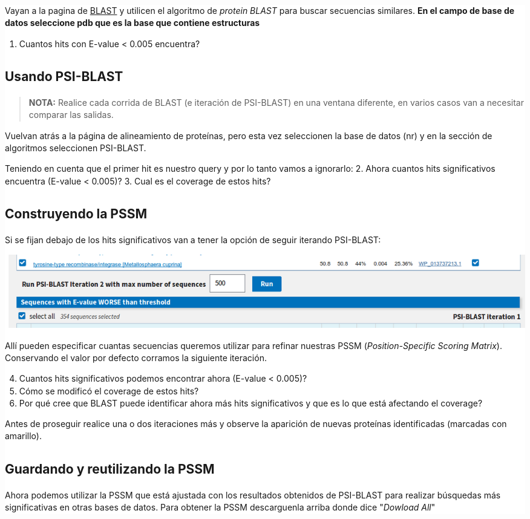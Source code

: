 Vayan a la pagina de [BLAST](https://blast.ncbi.nlm.nih.gov/Blast.cgi) y utilicen el algoritmo de *protein BLAST* para buscar secuencias similares. **En el campo de base de datos seleccione pdb que es la base que contiene estructuras**

1. Cuantos hits con E-value < 0.005 encuentra?

## Usando PSI-BLAST

> **NOTA:** Realice  cada corrida de BLAST (e iteración de PSI-BLAST) en una ventana diferente, en varios casos van a necesitar comparar las salidas.

Vuelvan atrás a la página de alineamiento de proteínas, pero esta vez seleccionen la base de datos (nr) y en la sección de algoritmos seleccionen PSI-BLAST.

Teniendo en cuenta que el primer hit es nuestro query y por lo tanto vamos a ignorarlo:
2. Ahora cuantos hits significativos encuentra (E-value < 0.005)?
3. Cual es el coverage de estos hits?

## Construyendo la PSSM

Si se fijan debajo de los hits significativos van a tener la opción de seguir iterando PSI-BLAST:

![2iter](images/2iter.png)
 
Allí pueden especificar cuantas secuencias queremos utilizar para refinar nuestras PSSM (*Position-Specific Scoring Matrix*). Conservando el valor por defecto corramos la siguiente iteración.

4. Cuantos hits significativos podemos encontrar ahora (E-value < 0.005)?
5. Cómo se modificó el coverage de estos hits?
6. Por qué cree que BLAST puede identificar ahora más hits significativos y que es lo que está afectando el coverage?

Antes de proseguir realice una o dos iteraciones más y observe la aparición de nuevas proteínas identificadas (marcadas con amarillo).

## Guardando y reutilizando la PSSM

Ahora podemos utilizar la PSSM que está ajustada con los resultados obtenidos de PSI-BLAST para realizar búsquedas más significativas en otras bases de datos.
Para obtener la PSSM descarguenla arriba donde dice "*Dowload All*"
